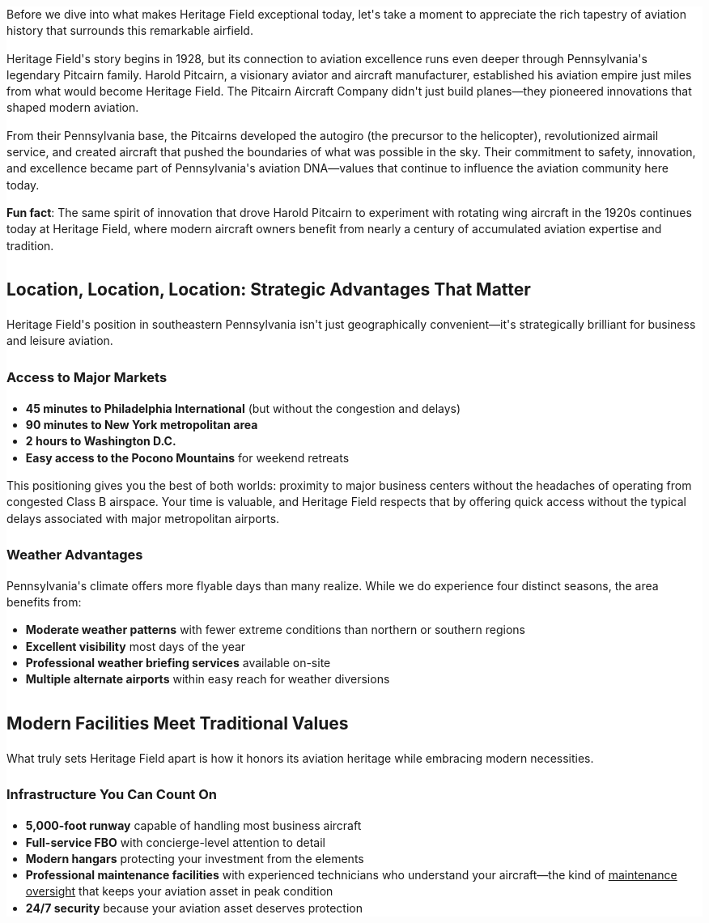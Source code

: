 Before we dive into what makes Heritage Field exceptional today, let's take a moment to appreciate the rich tapestry of aviation history that surrounds this remarkable airfield.

Heritage Field's story begins in 1928, but its connection to aviation excellence runs even deeper through Pennsylvania's legendary Pitcairn family. Harold Pitcairn, a visionary aviator and aircraft manufacturer, established his aviation empire just miles from what would become Heritage Field. The Pitcairn Aircraft Company didn't just build planes—they pioneered innovations that shaped modern aviation.

From their Pennsylvania base, the Pitcairns developed the autogiro (the precursor to the helicopter), revolutionized airmail service, and created aircraft that pushed the boundaries of what was possible in the sky. Their commitment to safety, innovation, and excellence became part of Pennsylvania's aviation DNA—values that continue to influence the aviation community here today.

**Fun fact**: The same spirit of innovation that drove Harold Pitcairn to experiment with rotating wing aircraft in the 1920s continues today at Heritage Field, where modern aircraft owners benefit from nearly a century of accumulated aviation expertise and tradition.

## Location, Location, Location: Strategic Advantages That Matter

Heritage Field's position in southeastern Pennsylvania isn't just geographically convenient—it's strategically brilliant for business and leisure aviation.

### **Access to Major Markets**

- **45 minutes to Philadelphia International** (but without the congestion and delays)
- **90 minutes to New York metropolitan area**
- **2 hours to Washington D.C.**
- **Easy access to the Pocono Mountains** for weekend retreats

This positioning gives you the best of both worlds: proximity to major business centers without the headaches of operating from congested Class B airspace. Your time is valuable, and Heritage Field respects that by offering quick access without the typical delays associated with major metropolitan airports.

### **Weather Advantages**

Pennsylvania's climate offers more flyable days than many realize. While we do experience four distinct seasons, the area benefits from:

- **Moderate weather patterns** with fewer extreme conditions than northern or southern regions
- **Excellent visibility** most days of the year
- **Professional weather briefing services** available on-site
- **Multiple alternate airports** within easy reach for weather diversions

## Modern Facilities Meet Traditional Values

What truly sets Heritage Field apart is how it honors its aviation heritage while embracing modern necessities.

### **Infrastructure You Can Count On**

- **5,000-foot runway** capable of handling most business aircraft
- **Full-service FBO** with concierge-level attention to detail
- **Modern hangars** protecting your investment from the elements
- **Professional maintenance facilities** with experienced technicians who understand your aircraft—the kind of [maintenance oversight](https://pennjet.net#aircraft-management-services) that keeps your aviation asset in peak condition
- **24/7 security** because your aviation asset deserves protection
